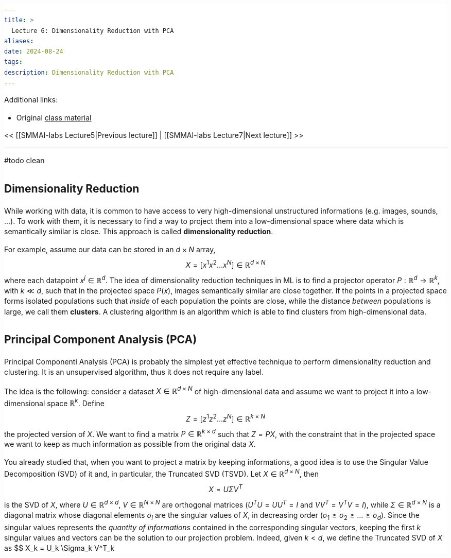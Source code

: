 ```yaml
---
title: >
  Lecture 6: Dimensionality Reduction with PCA
aliases: 
date: 2024-08-24
tags: 
description: Dimensionality Reduction with PCA
---
```


Additional links: 
 - Original [class material](https://www.evangelistadavide.com/teaching/)

<< [[SMMAI-labs Lecture5|Previous lecture]] | [[SMMAI-labs Lecture7|Next lecture]] >>

---
#todo clean
## Dimensionality Reduction
While working with data, it is common to have access to very high-dimensional unstructured informations (e.g. images, sounds, ...). To work with them, it is necessary to find a way to project them into a low-dimensional space where data which is semantically similar is close. This approach is called **dimensionality reduction**.

For example, assume our data can be stored in an $d \times N$ array,
$$
    X = [ x^1 x^2 \dots x^N ] \in \mathbb{R}^{d \times N}
$$
where each datapoint $x^j \in \mathbb{R}^d$. The idea of dimensionality reduction techniques in ML is to find a projector operator $P: \mathbb{R}^d \to \mathbb{R}^k$, with $k \ll d$, such that in the projected space $P(x)$, images semantically similar are close together. If the points in a projected space forms isolated populations such that _inside_ of each population the points are close, while the distance _between_ populations is large, we call them **clusters**. A clustering algorithm is an algorithm which is able to find clusters from high-dimensional data.

## Principal Component Analysis (PCA)
Principal Componenti Analysis (PCA) is probably the simplest yet effective technique to perform dimensionality reduction and clustering. It is an unsupervised algorithm, thus it does not require any label.

The idea is the following: consider a dataset $X \in \mathbb{R}^{d \times N}$ of high-dimensional data and assume we want to project it into a low-dimensional space $\mathbb{R}^k$. Define 
$$
    Z = [z^1 z^2 \dots z^N] \in \mathbb{R}^{k \times N}
$$
the projected version of $X$. We want to find a matrix $P \in \mathbb{R}^{k \times d}$ such that $Z = PX$, with the constraint that in the projected space we want to keep as much information as possible from the original data $X$. 

You already studied that, when you want to project a matrix by keeping informations, a good idea is to use the Singular Value Decomposition (SVD) of it and, in particular, the Truncated SVD (TSVD). Let $X \in \mathbb{R}^{d \times N}$, then
$$
    X = U \Sigma V^T
$$
is the SVD of $X$, where $U \in \mathbb{R}^{d \times d}$, $V \in \mathbb{R}^{N \times N}$ are orthogonal matrices ($U^T U = U U^T = I$ and $V V^T = V^T V = I$), while $\Sigma \in \mathbb{R}^{d \times N}$ is a diagonal matrix whose diagonal elements $\sigma_i$ are the singular values of $X$, in decreasing order ($\sigma_1 \geq \sigma_2 \geq \dots \geq \sigma_d$). Since the singular values represents the _quantity of informations_ contained in the corresponding singular vectors, keeping the first $k$ singular values and vectors can be the solution to our projection problem. Indeed, given $k < d$, we define the Truncated SVD of $X$ as
$$
    X_k = U_k \Sigma_k V^T_k